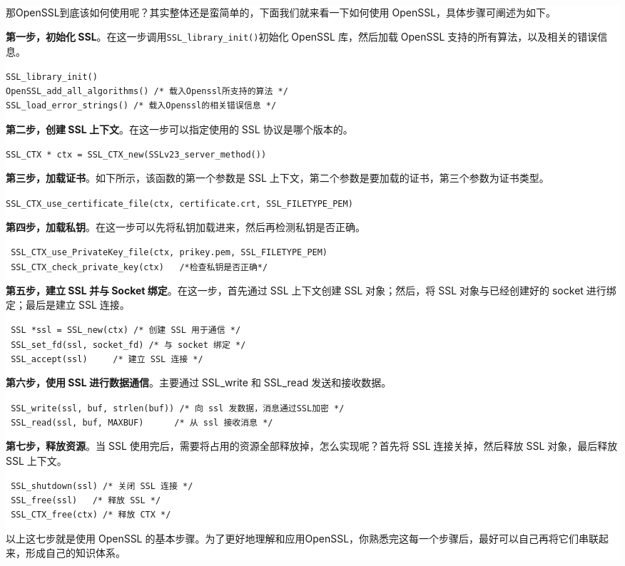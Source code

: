 那OpenSSL到底该如何使用呢？其实整体还是蛮简单的，下面我们就来看一下如何使用 OpenSSL，具体步骤可阐述为如下。

**第一步，初始化 SSL**。在这一步调用`SSL_library_init()`初始化 OpenSSL 库，然后加载 OpenSSL 支持的所有算法，以及相关的错误信息。

```
SSL_library_init()      
OpenSSL_add_all_algorithms() /* 载入Openssl所支持的算法 */
SSL_load_error_strings() /* 载入Openssl的相关错误信息 */

```

**第二步，创建 SSL 上下文**。在这一步可以指定使用的 SSL 协议是哪个版本的。

```
SSL_CTX * ctx = SSL_CTX_new(SSLv23_server_method())

```

**第三步，加载证书**。如下所示，该函数的第一个参数是 SSL 上下文，第二个参数是要加载的证书，第三个参数为证书类型。

```
SSL_CTX_use_certificate_file(ctx, certificate.crt, SSL_FILETYPE_PEM)

```

**第四步，加载私钥**。在这一步可以先将私钥加载进来，然后再检测私钥是否正确。

```
 SSL_CTX_use_PrivateKey_file(ctx, prikey.pem, SSL_FILETYPE_PEM)
 SSL_CTX_check_private_key(ctx)   /*检查私钥是否正确*/

```

**第五步，建立 SSL 并与 Socket 绑定**。在这一步，首先通过 SSL 上下文创建 SSL 对象；然后，将 SSL 对象与已经创建好的 socket 进行绑定；最后是建立 SSL 连接。

```
 SSL *ssl = SSL_new(ctx) /* 创建 SSL 用于通信 */
 SSL_set_fd(ssl, socket_fd) /* 与 socket 绑定 */
 SSL_accept(ssl)     /* 建立 SSL 连接 */

```

**第六步，使用 SSL 进行数据通信**。主要通过 SSL_write 和 SSL_read 发送和接收数据。

```
 SSL_write(ssl, buf, strlen(buf)) /* 向 ssl 发数据，消息通过SSL加密 */ 
 SSL_read(ssl, buf, MAXBUF)      /* 从 ssl 接收消息 */

```

**第七步，释放资源**。当 SSL 使用完后，需要将占用的资源全部释放掉，怎么实现呢？首先将 SSL 连接关掉，然后释放 SSL 对象，最后释放 SSL 上下文。

```
 SSL_shutdown(ssl) /* 关闭 SSL 连接 */ 
 SSL_free(ssl)   /* 释放 SSL */     
 SSL_CTX_free(ctx) /* 释放 CTX */

```

以上这七步就是使用 OpenSSL 的基本步骤。为了更好地理解和应用OpenSSL，你熟悉完这每一个步骤后，最好可以自己再将它们串联起来，形成自己的知识体系。

